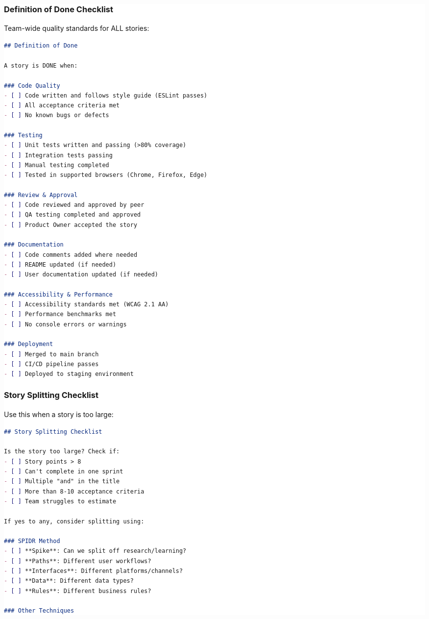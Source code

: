 ### Definition of Done Checklist

Team-wide quality standards for ALL stories:

```markdown
## Definition of Done

A story is DONE when:

### Code Quality
- [ ] Code written and follows style guide (ESLint passes)
- [ ] All acceptance criteria met
- [ ] No known bugs or defects

### Testing
- [ ] Unit tests written and passing (>80% coverage)
- [ ] Integration tests passing
- [ ] Manual testing completed
- [ ] Tested in supported browsers (Chrome, Firefox, Edge)

### Review & Approval
- [ ] Code reviewed and approved by peer
- [ ] QA testing completed and approved
- [ ] Product Owner accepted the story

### Documentation
- [ ] Code comments added where needed
- [ ] README updated (if needed)
- [ ] User documentation updated (if needed)

### Accessibility & Performance
- [ ] Accessibility standards met (WCAG 2.1 AA)
- [ ] Performance benchmarks met
- [ ] No console errors or warnings

### Deployment
- [ ] Merged to main branch
- [ ] CI/CD pipeline passes
- [ ] Deployed to staging environment
```

### Story Splitting Checklist

Use this when a story is too large:

```markdown
## Story Splitting Checklist

Is the story too large? Check if:
- [ ] Story points > 8
- [ ] Can't complete in one sprint
- [ ] Multiple "and" in the title
- [ ] More than 8-10 acceptance criteria
- [ ] Team struggles to estimate

If yes to any, consider splitting using:

### SPIDR Method
- [ ] **Spike**: Can we split off research/learning?
- [ ] **Paths**: Different user workflows?
- [ ] **Interfaces**: Different platforms/channels?
- [ ] **Data**: Different data types?
- [ ] **Rules**: Different business rules?

### Other Techniques
```